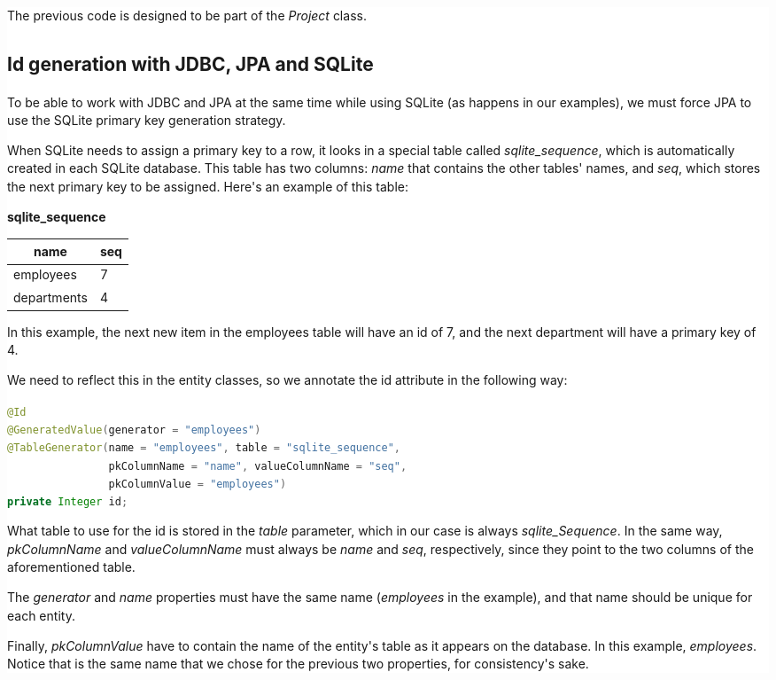 The previous code is designed to be part of the *Project* class.

Id generation with JDBC, JPA and SQLite
---------------------------------------

To be able to work with JDBC and JPA at the same time while using SQLite (as happens in our examples), we must force JPA to use the SQLite primary key generation strategy.

When SQLite needs to assign a primary key to a row, it looks in a special table called *sqlite_sequence*, which is automatically created in each SQLite database. This table has two columns: *name* that contains the other tables' names, and *seq*, which stores the next primary key to be assigned. Here's an example of this table:

**sqlite_sequence**	

|name			|seq
|---------------|----
|employees		|7
|departments	|4

In this example, the next new item in the employees table will have an id of 7, and the next department will have a primary key of 4.

We need to reflect this in the entity classes, so we annotate the id attribute in the following way:

```Java
@Id
@GeneratedValue(generator = "employees")
@TableGenerator(name = "employees", table = "sqlite_sequence",
                pkColumnName = "name", valueColumnName = "seq",
                pkColumnValue = "employees")
private Integer id;
```

What table to use for the id is stored in the *table* parameter, which in our case is always *sqlite_Sequence*. In the same way, *pkColumnName* and *valueColumnName* must always be *name* and *seq*, respectively, since they point to the two columns of the aforementioned table.

The *generator* and *name* properties must have the same name (*employees* in the example), and that name should be unique for each entity.

Finally, *pkColumnValue* have to contain the name of the entity's table as it appears on the database. In this example, *employees*. Notice that is the same name that we chose for the previous two properties, for consistency's sake.